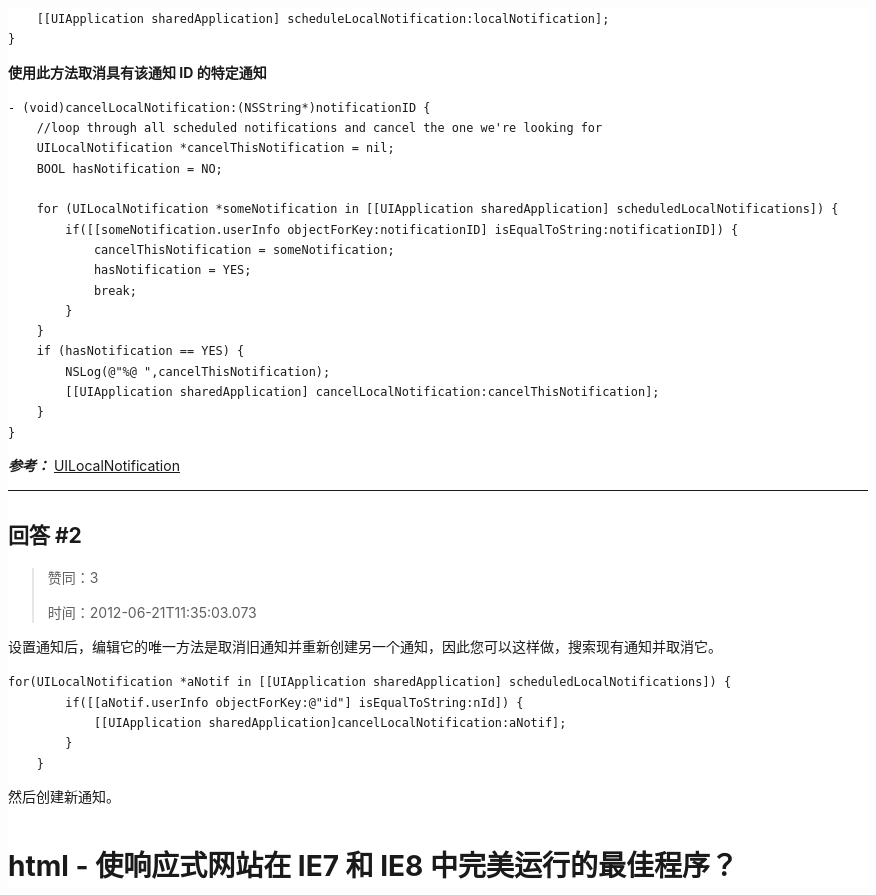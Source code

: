 ```
    [[UIApplication sharedApplication] scheduleLocalNotification:localNotification];
} 
```

**使用此方法取消具有该通知 ID 的特定通知**

```
- (void)cancelLocalNotification:(NSString*)notificationID {
    //loop through all scheduled notifications and cancel the one we're looking for
    UILocalNotification *cancelThisNotification = nil;
    BOOL hasNotification = NO;

    for (UILocalNotification *someNotification in [[UIApplication sharedApplication] scheduledLocalNotifications]) {
        if([[someNotification.userInfo objectForKey:notificationID] isEqualToString:notificationID]) {
            cancelThisNotification = someNotification;
            hasNotification = YES;
            break;
        }
    }
    if (hasNotification == YES) {
        NSLog(@"%@ ",cancelThisNotification);
        [[UIApplication sharedApplication] cancelLocalNotification:cancelThisNotification];        
    }
} 
```

***参考：*** [UILocalNotification](http://developer.apple.com/library/ios/#documentation/iphone/Reference/UILocalNotification_Class/Reference/Reference.html)

* * *

## 回答 #2

> 赞同：3
> 
> 时间：2012-06-21T11:35:03.073

设置通知后，编辑它的唯一方法是取消旧通知并重新创建另一个通知，因此您可以这样做，搜索现有通知并取消它。

```
for(UILocalNotification *aNotif in [[UIApplication sharedApplication] scheduledLocalNotifications]) {
        if([[aNotif.userInfo objectForKey:@"id"] isEqualToString:nId]) {
            [[UIApplication sharedApplication]cancelLocalNotification:aNotif];
        }
    } 
```

然后创建新通知。

# html - 使响应式网站在 IE7 和 IE8 中完美运行的最佳程序？
